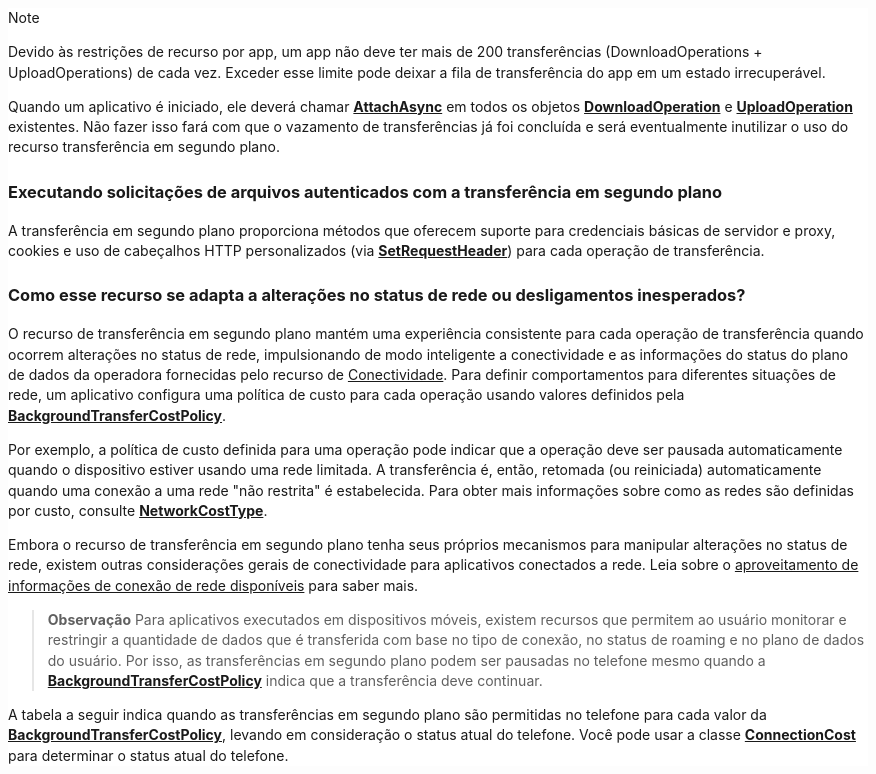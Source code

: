> [!NOTE]
> Devido às restrições de recurso por app, um app não deve ter mais de 200 transferências (DownloadOperations + UploadOperations) de cada vez. Exceder esse limite pode deixar a fila de transferência do app em um estado irrecuperável.

Quando um aplicativo é iniciado, ele deverá chamar [**AttachAsync**](/uwp/api/windows.networking.backgroundtransfer.downloadoperation.AttachAsync) em todos os objetos [**DownloadOperation**](/uwp/api/windows.networking.backgroundtransfer.downloadoperation?branch=live) e [**UploadOperation**](/uwp/api/windows.networking.backgroundtransfer.uploadperation?branch=live) existentes. Não fazer isso fará com que o vazamento de transferências já foi concluída e será eventualmente inutilizar o uso do recurso transferência em segundo plano.

### <a name="performing-authenticated-file-requests-with-background-transfer"></a>Executando solicitações de arquivos autenticados com a transferência em segundo plano
A transferência em segundo plano proporciona métodos que oferecem suporte para credenciais básicas de servidor e proxy, cookies e uso de cabeçalhos HTTP personalizados (via [**SetRequestHeader**](https://msdn.microsoft.com/library/windows/apps/br207146)) para cada operação de transferência.

### <a name="how-does-this-feature-adapt-to-network-status-changes-or-unexpected-shutdowns"></a>Como esse recurso se adapta a alterações no status de rede ou desligamentos inesperados?
O recurso de transferência em segundo plano mantém uma experiência consistente para cada operação de transferência quando ocorrem alterações no status de rede, impulsionando de modo inteligente a conectividade e as informações do status do plano de dados da operadora fornecidas pelo recurso de [Conectividade](https://msdn.microsoft.com/library/windows/apps/hh452990). Para definir comportamentos para diferentes situações de rede, um aplicativo configura uma política de custo para cada operação usando valores definidos pela [**BackgroundTransferCostPolicy**](https://msdn.microsoft.com/library/windows/apps/br207138).

Por exemplo, a política de custo definida para uma operação pode indicar que a operação deve ser pausada automaticamente quando o dispositivo estiver usando uma rede limitada. A transferência é, então, retomada (ou reiniciada) automaticamente quando uma conexão a uma rede "não restrita" é estabelecida. Para obter mais informações sobre como as redes são definidas por custo, consulte [**NetworkCostType**](https://msdn.microsoft.com/library/windows/apps/br207292).

Embora o recurso de transferência em segundo plano tenha seus próprios mecanismos para manipular alterações no status de rede, existem outras considerações gerais de conectividade para aplicativos conectados a rede. Leia sobre o [aproveitamento de informações de conexão de rede disponíveis](https://msdn.microsoft.com/library/windows/apps/hh452983) para saber mais.

> **Observação**  Para aplicativos executados em dispositivos móveis, existem recursos que permitem ao usuário monitorar e restringir a quantidade de dados que é transferida com base no tipo de conexão, no status de roaming e no plano de dados do usuário. Por isso, as transferências em segundo plano podem ser pausadas no telefone mesmo quando a [**BackgroundTransferCostPolicy**](https://msdn.microsoft.com/library/windows/apps/br207138) indica que a transferência deve continuar.

A tabela a seguir indica quando as transferências em segundo plano são permitidas no telefone para cada valor da [**BackgroundTransferCostPolicy**](https://msdn.microsoft.com/library/windows/apps/br207138), levando em consideração o status atual do telefone. Você pode usar a classe [**ConnectionCost**](https://msdn.microsoft.com/library/windows/apps/br207244) para determinar o status atual do telefone.
